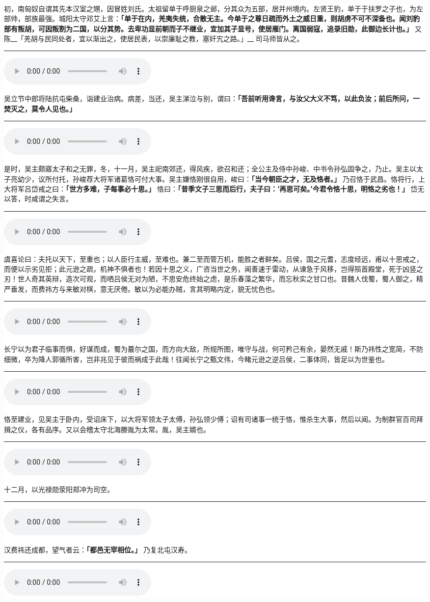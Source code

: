 初，南匈奴自谓其先本汉室之甥，因冒姓刘氏。太祖留单于呼厨泉之邺，分其众为五部，居并州境内。左贤王豹，单于于扶罗之子也，为左部帅，部族最强。城阳太守邓艾上言：__「单于在内，羌夷失统，合散无主。今单于之尊日疏而外土之威日重，则胡虏不可不深备也。闻刘豹部有叛胡，可因叛割为二国，以分其势。去卑功显前朝而子不继业，宜加其子显号，使居雁门。离国弱寇，追录旧勋，此御边长计也。」__ 又陈__「羌胡与民同处者，宜以渐出之，使居民表，以崇廉耻之教，塞奸宄之路。」__ 司马师皆从之。

---

![](assets/audios/075/94.mp3)

吴立节中郎将陆抗屯柴桑，诣建业治病。病差，当还，吴主涕泣与别，谓曰：__「吾前听用谗言，与汝父大义不笃，以此负汝；前后所问，一焚灭之，莫令人见也。」__ 

---

![](assets/audios/075/95.mp3)

是时，吴主颇寤太子和之无罪，冬，十一月，吴主祀南郊还，得风疾，欲召和还；全公主及侍中孙峻、中书令孙弘固争之，乃止。吴主以太子亮幼少，议所付托，孙峻荐大将军诸葛恪可付大事。吴主嫌恪刚很自用，峻曰：__「当今朝臣之才，无及恪者。」__ 乃召恪于武昌。恪将行，上大将军吕岱戒之曰：__「世方多难，子每事必十思。」__ 恪曰：__「昔季文子三思而后行，夫子曰：‘再思可矣。’今君令恪十思，明恪之劣也！」__ 岱无以答，时咸谓之失言。

---

![](assets/audios/075/96.mp3)

虞喜论曰：夫托以天下，至重也；以人臣行主威，至难也。兼二至而管万机，能胜之者鲜矣。吕侯，国之元耆，志度经远，甫以十思戒之，而便以示劣见拒；此元逊之疏，机神不俱者也！若因十思之义，广咨当世之务，闻善速于雷动，从谏急于风移，岂得殒首殿堂，死于凶竖之刃！世人奇其英辩，造次可观，而哂吕侯无对为陋，不思安危终始之虑，是乐春藻之繁华，而忘秋实之甘口也。昔魏人伐蜀，蜀人御之，精严垂发，而费祎方与来敏对棋，意无厌倦。敏以为必能办贼，言其明略内定，貌无忧色也。

---

![](assets/audios/075/97.mp3)

长宁以为君子临事而惧，好谋而成，蜀为蕞尔之国，而方向大敌，所规所图，唯守与战，何可矜己有余，晏然无戚！斯乃祎性之宽简，不防细微，卒为降人郭循所害，岂非兆见于彼而祸成于此哉！往闻长宁之甄文伟，今睹元逊之逆吕侯，二事体同，皆足以为世鉴也。

---

![](assets/audios/075/98.mp3)

恪至建业，见吴主于卧内，受诏床下，以大将军领太子太傅，孙弘领少傅；诏有司诸事一统于恪，惟杀生大事，然后以闻。为制群官百司拜揖之仪，各有品序。又以会稽太守北海滕胤为太常。胤，吴主婿也。

---

![](assets/audios/075/99.mp3)

十二月，以光禄勋荥阳郑冲为司空。

---

![](assets/audios/075/100.mp3)

汉费祎还成都，望气者云：__「都邑无宰相位。」__ 乃复北屯汉寿。

---

![](assets/audios/075/101.mp3)
